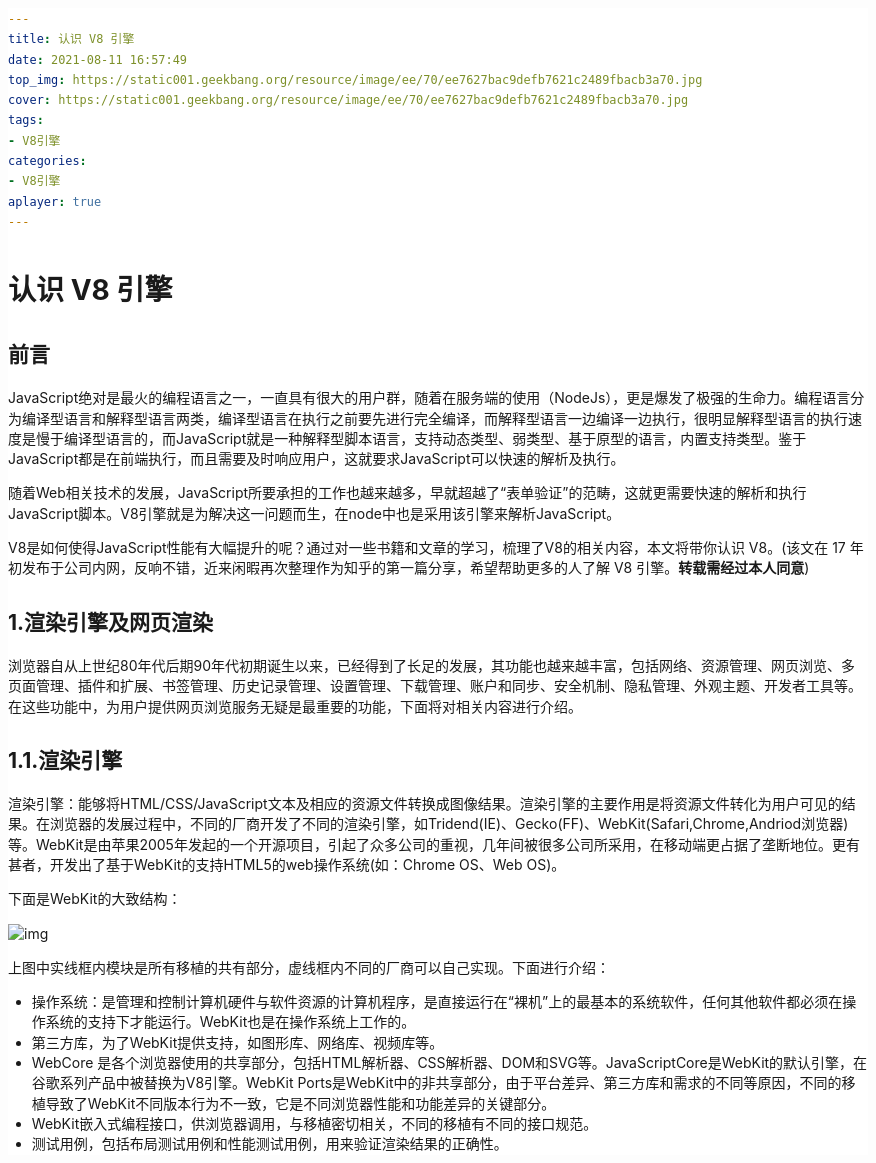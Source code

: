 ```yaml
---
title: 认识 V8 引擎
date: 2021-08-11 16:57:49
top_img: https://static001.geekbang.org/resource/image/ee/70/ee7627bac9defb7621c2489fbacb3a70.jpg
cover: https://static001.geekbang.org/resource/image/ee/70/ee7627bac9defb7621c2489fbacb3a70.jpg
tags:
- V8引擎
categories:
- V8引擎
aplayer: true
---
```

# 认识 V8 引擎



## 前言

JavaScript绝对是最火的编程语言之一，一直具有很大的用户群，随着在服务端的使用（NodeJs），更是爆发了极强的生命力。编程语言分为编译型语言和解释型语言两类，编译型语言在执行之前要先进行完全编译，而解释型语言一边编译一边执行，很明显解释型语言的执行速度是慢于编译型语言的，而JavaScript就是一种解释型脚本语言，支持动态类型、弱类型、基于原型的语言，内置支持类型。鉴于JavaScript都是在前端执行，而且需要及时响应用户，这就要求JavaScript可以快速的解析及执行。

随着Web相关技术的发展，JavaScript所要承担的工作也越来越多，早就超越了“表单验证”的范畴，这就更需要快速的解析和执行JavaScript脚本。V8引擎就是为解决这一问题而生，在node中也是采用该引擎来解析JavaScript。

V8是如何使得JavaScript性能有大幅提升的呢？通过对一些书籍和文章的学习，梳理了V8的相关内容，本文将带你认识 V8。(该文在 17 年初发布于公司内网，反响不错，近来闲暇再次整理作为知乎的第一篇分享，希望帮助更多的人了解 V8 引擎。**转载需经过本人同意**)

## 1.渲染引擎及网页渲染

浏览器自从上世纪80年代后期90年代初期诞生以来，已经得到了长足的发展，其功能也越来越丰富，包括网络、资源管理、网页浏览、多页面管理、插件和扩展、书签管理、历史记录管理、设置管理、下载管理、账户和同步、安全机制、隐私管理、外观主题、开发者工具等。在这些功能中，为用户提供网页浏览服务无疑是最重要的功能，下面将对相关内容进行介绍。

## 1.1.渲染引擎

渲染引擎：能够将HTML/CSS/JavaScript文本及相应的资源文件转换成图像结果。渲染引擎的主要作用是将资源文件转化为用户可见的结果。在浏览器的发展过程中，不同的厂商开发了不同的渲染引擎，如Tridend(IE)、Gecko(FF)、WebKit(Safari,Chrome,Andriod浏览器)等。WebKit是由苹果2005年发起的一个开源项目，引起了众多公司的重视，几年间被很多公司所采用，在移动端更占据了垄断地位。更有甚者，开发出了基于WebKit的支持HTML5的web操作系统(如：Chrome OS、Web OS)。

下面是WebKit的大致结构：

![img](https://pic1.zhimg.com/80/v2-959135939fe2cbc2d9a437ef81dff328_720w.png)

上图中实线框内模块是所有移植的共有部分，虚线框内不同的厂商可以自己实现。下面进行介绍：

- 操作系统：是管理和控制计算机硬件与软件资源的计算机程序，是直接运行在“裸机”上的最基本的系统软件，任何其他软件都必须在操作系统的支持下才能运行。WebKit也是在操作系统上工作的。
- 第三方库，为了WebKit提供支持，如图形库、网络库、视频库等。
- WebCore 是各个浏览器使用的共享部分，包括HTML解析器、CSS解析器、DOM和SVG等。JavaScriptCore是WebKit的默认引擎，在谷歌系列产品中被替换为V8引擎。WebKit Ports是WebKit中的非共享部分，由于平台差异、第三方库和需求的不同等原因，不同的移植导致了WebKit不同版本行为不一致，它是不同浏览器性能和功能差异的关键部分。
- WebKit嵌入式编程接口，供浏览器调用，与移植密切相关，不同的移植有不同的接口规范。
- 测试用例，包括布局测试用例和性能测试用例，用来验证渲染结果的正确性。
